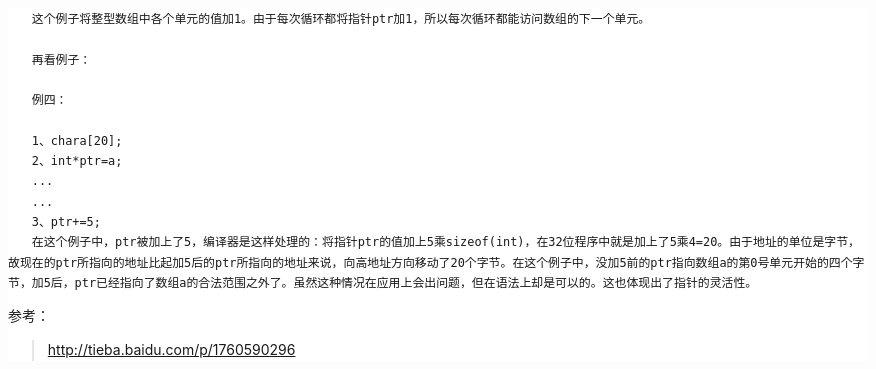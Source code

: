     　　这个例子将整型数组中各个单元的值加1。由于每次循环都将指针ptr加1，所以每次循环都能访问数组的下一个单元。 
    
    　　再看例子： 
    
    　　例四： 
    
    　　1、chara[20]; 
    　　2、int*ptr=a; 
    　　... 
    　　... 
    　　3、ptr+=5; 
    　　在这个例子中，ptr被加上了5，编译器是这样处理的：将指针ptr的值加上5乘sizeof(int)，在32位程序中就是加上了5乘4=20。由于地址的单位是字节，故现在的ptr所指向的地址比起加5后的ptr所指向的地址来说，向高地址方向移动了20个字节。在这个例子中，没加5前的ptr指向数组a的第0号单元开始的四个字节，加5后，ptr已经指向了数组a的合法范围之外了。虽然这种情况在应用上会出问题，但在语法上却是可以的。这也体现出了指针的灵活性。
    
参考：
> http://tieba.baidu.com/p/1760590296